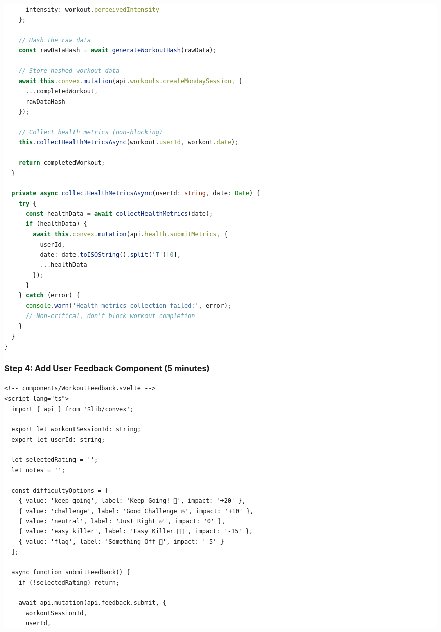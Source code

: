 ```typescript
      intensity: workout.perceivedIntensity
    };
    
    // Hash the raw data
    const rawDataHash = await generateWorkoutHash(rawData);
    
    // Store hashed workout data
    await this.convex.mutation(api.workouts.createMondaySession, {
      ...completedWorkout,
      rawDataHash
    });
    
    // Collect health metrics (non-blocking)
    this.collectHealthMetricsAsync(workout.userId, workout.date);
    
    return completedWorkout;
  }
  
  private async collectHealthMetricsAsync(userId: string, date: Date) {
    try {
      const healthData = await collectHealthMetrics(date);
      if (healthData) {
        await this.convex.mutation(api.health.submitMetrics, {
          userId,
          date: date.toISOString().split('T')[0],
          ...healthData
        });
      }
    } catch (error) {
      console.warn('Health metrics collection failed:', error);
      // Non-critical, don't block workout completion
    }
  }
}
```

### Step 4: Add User Feedback Component (5 minutes)

```svelte
<!-- components/WorkoutFeedback.svelte -->
<script lang="ts">
  import { api } from '$lib/convex';
  
  export let workoutSessionId: string;
  export let userId: string;
  
  let selectedRating = '';
  let notes = '';
  
  const difficultyOptions = [
    { value: 'keep going', label: 'Keep Going! 💪', impact: '+20' },
    { value: 'challenge', label: 'Good Challenge 🔥', impact: '+10' },
    { value: 'neutral', label: 'Just Right ✅', impact: '0' },
    { value: 'easy killer', label: 'Easy Killer 😮‍💨', impact: '-15' },
    { value: 'flag', label: 'Something Off 🚩', impact: '-5' }
  ];
  
  async function submitFeedback() {
    if (!selectedRating) return;
    
    await api.mutation(api.feedback.submit, {
      workoutSessionId,
      userId,
```